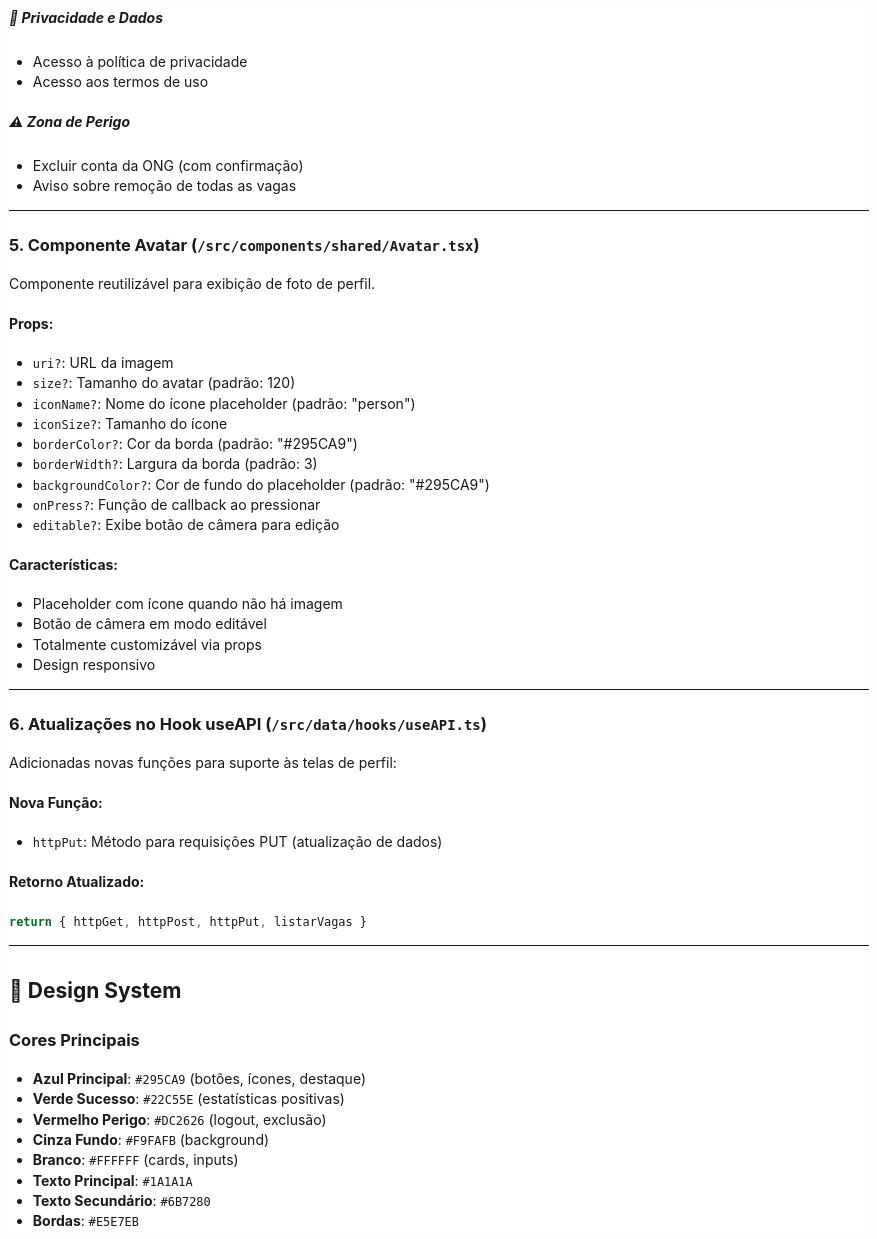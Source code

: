 ##### 🔐 Privacidade e Dados
- Acesso à política de privacidade
- Acesso aos termos de uso

##### ⚠️ Zona de Perigo
- Excluir conta da ONG (com confirmação)
- Aviso sobre remoção de todas as vagas

---

### 5. **Componente Avatar** (`/src/components/shared/Avatar.tsx`)

Componente reutilizável para exibição de foto de perfil.

#### Props:
- `uri?`: URL da imagem
- `size?`: Tamanho do avatar (padrão: 120)
- `iconName?`: Nome do ícone placeholder (padrão: "person")
- `iconSize?`: Tamanho do ícone
- `borderColor?`: Cor da borda (padrão: "#295CA9")
- `borderWidth?`: Largura da borda (padrão: 3)
- `backgroundColor?`: Cor de fundo do placeholder (padrão: "#295CA9")
- `onPress?`: Função de callback ao pressionar
- `editable?`: Exibe botão de câmera para edição

#### Características:
- Placeholder com ícone quando não há imagem
- Botão de câmera em modo editável
- Totalmente customizável via props
- Design responsivo

---

### 6. **Atualizações no Hook useAPI** (`/src/data/hooks/useAPI.ts`)

Adicionadas novas funções para suporte às telas de perfil:

#### Nova Função:
- `httpPut`: Método para requisições PUT (atualização de dados)

#### Retorno Atualizado:
```typescript
return { httpGet, httpPost, httpPut, listarVagas }
```

---

## 🎨 Design System

### Cores Principais
- **Azul Principal**: `#295CA9` (botões, ícones, destaque)
- **Verde Sucesso**: `#22C55E` (estatísticas positivas)
- **Vermelho Perigo**: `#DC2626` (logout, exclusão)
- **Cinza Fundo**: `#F9FAFB` (background)
- **Branco**: `#FFFFFF` (cards, inputs)
- **Texto Principal**: `#1A1A1A`
- **Texto Secundário**: `#6B7280`
- **Bordas**: `#E5E7EB`
